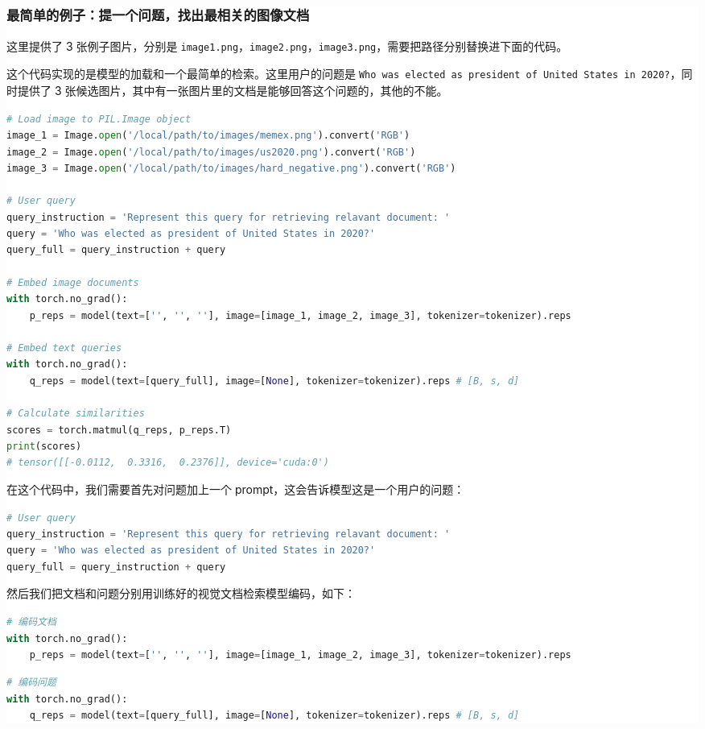 
### 最简单的例子：提一个问题，找出最相关的图像文档

这里提供了 3 张例子图片，分别是 `image1.png`，`image2.png`，`image3.png`，需要把路径分别替换进下面的代码。

这个代码实现的是模型的加载和一个最简单的检索。这里用户的问题是 `Who was elected as president of United States in 2020?`，同时提供了 3 张候选图片，其中有一张图片里的文档是能够回答这个问题的，其他的不能。

```python
# Load image to PIL.Image object
image_1 = Image.open('/local/path/to/images/memex.png').convert('RGB')
image_2 = Image.open('/local/path/to/images/us2020.png').convert('RGB')
image_3 = Image.open('/local/path/to/images/hard_negative.png').convert('RGB')

# User query
query_instruction = 'Represent this query for retrieving relavant document: '
query = 'Who was elected as president of United States in 2020?'
query_full = query_instruction + query

# Embed image documents
with torch.no_grad():
    p_reps = model(text=['', '', ''], image=[image_1, image_2, image_3], tokenizer=tokenizer).reps

# Embed text queries
with torch.no_grad():
    q_reps = model(text=[query_full], image=[None], tokenizer=tokenizer).reps # [B, s, d]

# Calculate similarities
scores = torch.matmul(q_reps, p_reps.T)
print(scores)
# tensor([[-0.0112,  0.3316,  0.2376]], device='cuda:0')
```

在这个代码中，我们需要首先对问题加上一个 prompt，这会告诉模型这是一个用户的问题：

```python
# User query
query_instruction = 'Represent this query for retrieving relavant document: '
query = 'Who was elected as president of United States in 2020?'
query_full = query_instruction + query
```

然后我们把文档和问题分别用训练好的视觉文档检索模型编码，如下：

```python
# 编码文档
with torch.no_grad():
    p_reps = model(text=['', '', ''], image=[image_1, image_2, image_3], tokenizer=tokenizer).reps
```

```python
# 编码问题
with torch.no_grad():
    q_reps = model(text=[query_full], image=[None], tokenizer=tokenizer).reps # [B, s, d]
```
